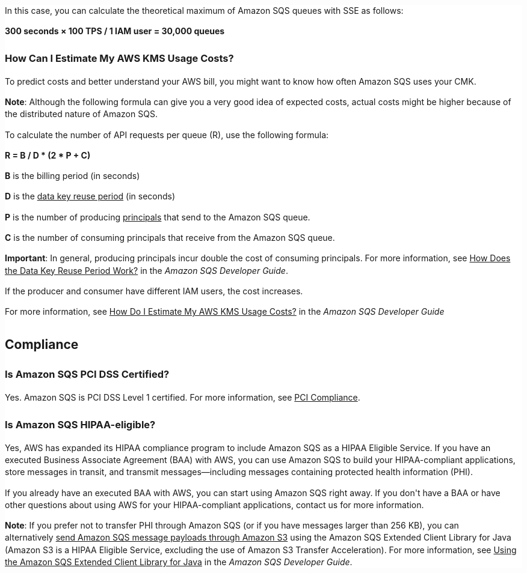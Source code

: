 In this case, you can calculate the theoretical maximum of Amazon SQS queues with SSE as follows:

**300 seconds × 100 TPS / 1 IAM user = 30,000 queues**

### How Can I Estimate My AWS KMS Usage Costs?

To predict costs and better understand your AWS bill, you might want to know how often Amazon SQS uses your CMK.

**Note**: Although the following formula can give you a very good idea of expected costs, actual costs might be higher because of the distributed nature of Amazon SQS.

To calculate the number of API requests per queue (R), use the following formula:

**R = B / D \* (2 \* P + C)**

**B** is the billing period (in seconds)

**D** is the [data key reuse period](https://docs.aws.amazon.com/AWSSimpleQueueService/latest/SQSDeveloperGuide/sqs-server-side-encryption.html#sqs-sse-key-terms) (in seconds)

**P** is the number of producing [principals](http://docs.aws.amazon.com/IAM/latest/UserGuide/reference_policies_elements.html#Principal) that send to the Amazon SQS queue.

**C** is the number of consuming principals that receive from the Amazon SQS queue.

**Important**: In general, producing principals incur double the cost of consuming principals. For more information, see [How Does the Data Key Reuse Period Work?](http://docs.aws.amazon.com/AWSSimpleQueueService/latest/SQSDeveloperGuide/sqs-server-side-encryption.html#sqs-how-does-the-data-key-reuse-period-work) in the _Amazon SQS Developer Guide_.

If the producer and consumer have different IAM users, the cost increases.

For more information, see [How Do I Estimate My AWS KMS Usage Costs?](https://docs.aws.amazon.com/AWSSimpleQueueService/latest/SQSDeveloperGuide/sqs-server-side-encryption.html#sqs-estimate-kms-usage-costs) in the _Amazon SQS Developer Guide_

## Compliance

### Is Amazon SQS PCI DSS Certified?

Yes. Amazon SQS is PCI DSS Level 1 certified. For more information, see [PCI Compliance](https://aws.amazon.com/compliance/pci-dss-level-1-faqs/).

### Is Amazon SQS HIPAA-eligible?

Yes, AWS has expanded its HIPAA compliance program to include Amazon SQS as a HIPAA Eligible Service. If you have an executed Business Associate Agreement (BAA) with AWS, you can use Amazon SQS to build your HIPAA-compliant applications, store messages in transit, and transmit messages—including messages containing protected health information (PHI).

If you already have an executed BAA with AWS, you can start using Amazon SQS right away. If you don't have a BAA or have other questions about using AWS for your HIPAA-compliant applications, contact us for more information.

**Note**: If you prefer not to transfer PHI through Amazon SQS (or if you have messages larger than 256 KB), you can alternatively [send Amazon SQS message payloads through Amazon S3](https://docs.aws.amazon.com/AWSSimpleQueueService/latest/SQSDeveloperGuide/sqs-s3-messages.html) using the Amazon SQS Extended Client Library for Java (Amazon S3 is a HIPAA Eligible Service, excluding the use of Amazon S3 Transfer Acceleration). For more information, see [Using the Amazon SQS Extended Client Library for Java](http://docs.aws.amazon.com/AWSSimpleQueueService/latest/SQSDeveloperGuide/sqs-s3-messages.html#s3-messages-examples) in the _Amazon SQS Developer Guide_.

